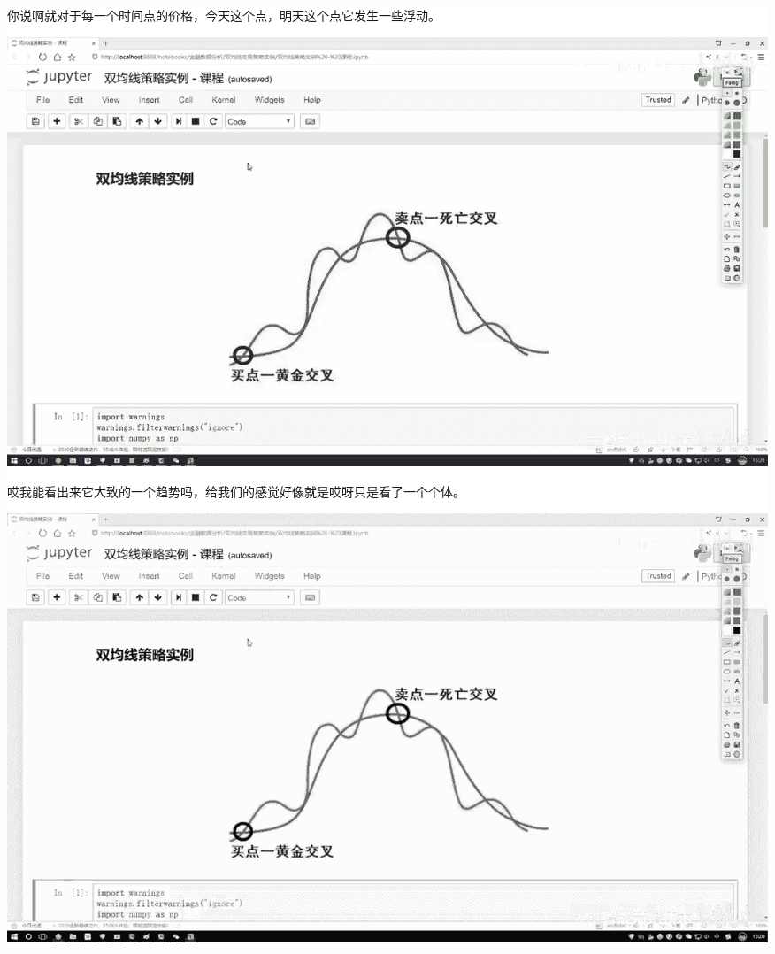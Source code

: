 你说啊就对于每一个时间点的价格，今天这个点，明天这个点它发生一些浮动。

![](img/709f87692054101df0fa85dc399ac5f5_12.png)

哎我能看出来它大致的一个趋势吗，给我们的感觉好像就是哎呀只是看了一个个体。

![](img/709f87692054101df0fa85dc399ac5f5_14.png)
